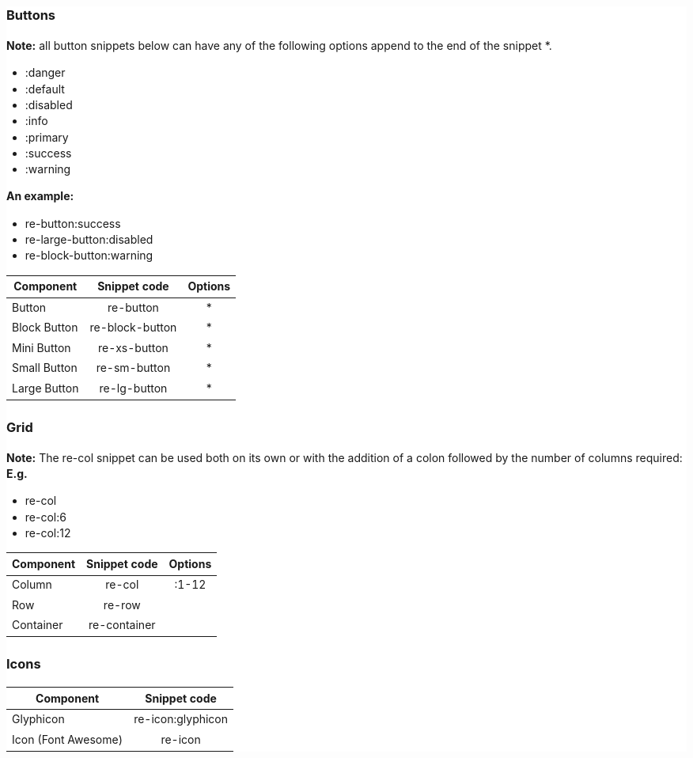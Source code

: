 ### Buttons

**Note:** all button snippets below can have any of the following options append to the end of the snippet *.
- :danger
- :default
- :disabled
- :info
- :primary
- :success
- :warning

**An example:**
- re-button:success
- re-large-button:disabled
- re-block-button:warning

| Component                		 | Snippet code                   | Options |
|------------------------------- | :----------------------------: | :-----:	|
| Button		 				 | re-button					  |  *		|
| Block Button	 				 | re-block-button				  |  *		|
| Mini Button		 			 | re-xs-button				  |	 *		|
| Small Button		 			 | re-sm-button				  |	 *		|
| Large Button		 			 | re-lg-button				  |	 *		|

### Grid

**Note:** The re-col snippet can be used both on its own or with the addition of a colon followed by the number of columns required: **E.g.**

- re-col
- re-col:6
- re-col:12

| Component                		 | Snippet code                   | Options |
|------------------------------- | :----------------------------: | :-----:	|
| Column		 				 | re-col						  | :1-12	|
| Row			 				 | re-row						  |  		|
| Container		 				 | re-container				  |			|

### Icons

| Component                      | Snippet code                   |
|------------------------------- | :-----------------------------:|
| Glyphicon		                 | re-icon:glyphicon             |
| Icon (Font Awesome)		     | re-icon                       |
